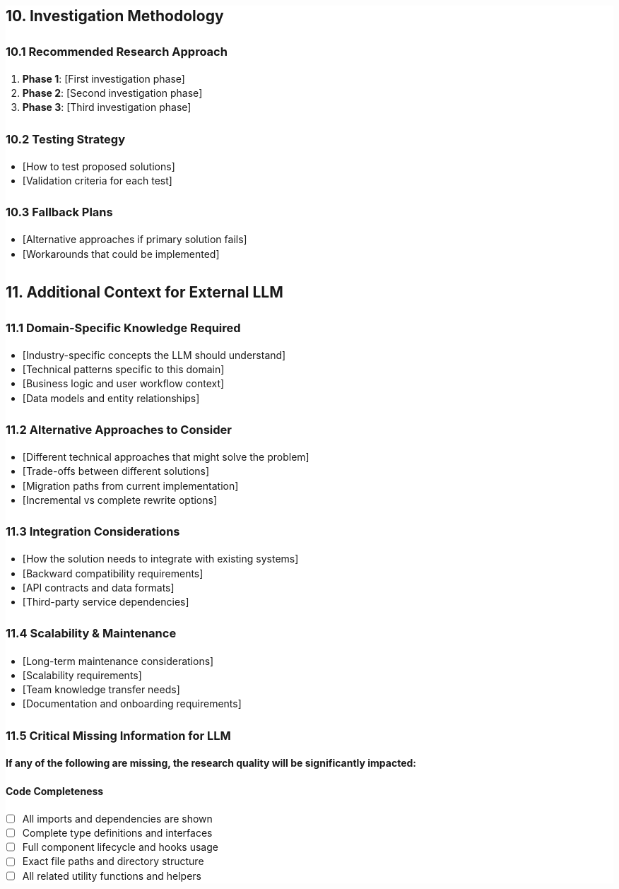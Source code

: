 ## 10. Investigation Methodology

### 10.1 Recommended Research Approach
1. **Phase 1**: [First investigation phase]
2. **Phase 2**: [Second investigation phase]
3. **Phase 3**: [Third investigation phase]

### 10.2 Testing Strategy
- [How to test proposed solutions]
- [Validation criteria for each test]

### 10.3 Fallback Plans
- [Alternative approaches if primary solution fails]
- [Workarounds that could be implemented]

## 11. Additional Context for External LLM

### 11.1 Domain-Specific Knowledge Required
- [Industry-specific concepts the LLM should understand]
- [Technical patterns specific to this domain]
- [Business logic and user workflow context]
- [Data models and entity relationships]

### 11.2 Alternative Approaches to Consider
- [Different technical approaches that might solve the problem]
- [Trade-offs between different solutions]
- [Migration paths from current implementation]
- [Incremental vs complete rewrite options]

### 11.3 Integration Considerations
- [How the solution needs to integrate with existing systems]
- [Backward compatibility requirements]
- [API contracts and data formats]
- [Third-party service dependencies]

### 11.4 Scalability & Maintenance
- [Long-term maintenance considerations]
- [Scalability requirements]
- [Team knowledge transfer needs]
- [Documentation and onboarding requirements]

### 11.5 Critical Missing Information for LLM
**If any of the following are missing, the research quality will be significantly impacted:**

#### Code Completeness
- [ ] All imports and dependencies are shown
- [ ] Complete type definitions and interfaces
- [ ] Full component lifecycle and hooks usage
- [ ] Exact file paths and directory structure
- [ ] All related utility functions and helpers
